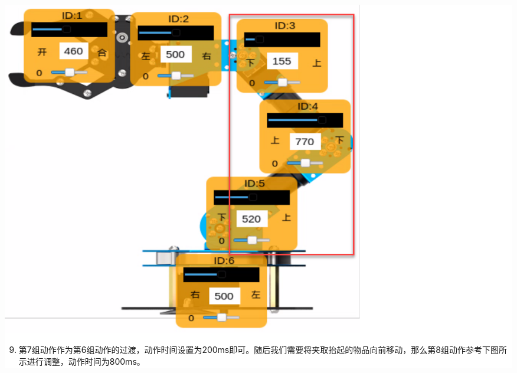 <img class="common_img" style="width:70%" src="../_static/media/11.armpi_action_programming/2.1/image8.png"  />

9)  第7组动作作为第6组动作的过渡，动作时间设置为200ms即可。随后我们需要将夹取抬起的物品向前移动，那么第8组动作参考下图所示进行调整，动作时间为800ms。
